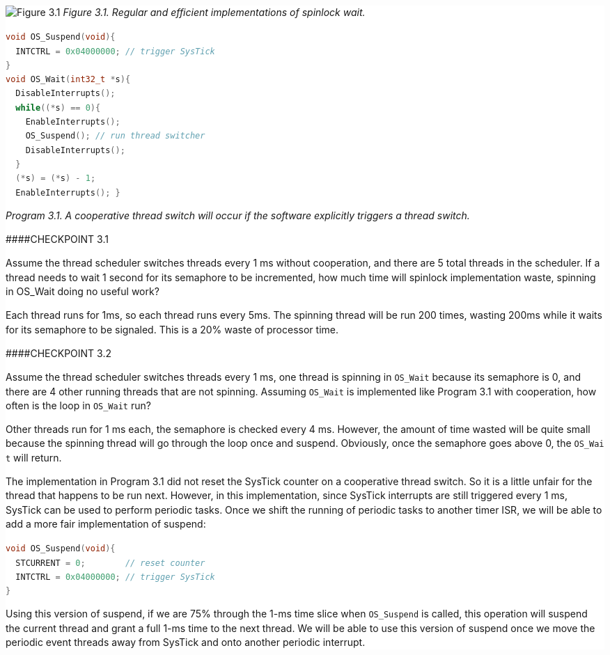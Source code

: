 ![Figure 3.1](https://d37djvu3ytnwxt.cloudfront.net/assets/courseware/v1/1fd9e4dabf2b6ead2efa9e44c01fec1a/asset-v1:UTAustinX+UT.RTBN.12.01x+3T2016+type@asset+block/Fig03_01CooperativeSemaphore.jpg)
*Figure 3.1. Regular and efficient implementations of spinlock wait.*

```c
void OS_Suspend(void){ 
  INTCTRL = 0x04000000; // trigger SysTick
}
void OS_Wait(int32_t *s){
  DisableInterrupts();
  while((*s) == 0){
    EnableInterrupts();
    OS_Suspend(); // run thread switcher
    DisableInterrupts();
  }
  (*s) = (*s) - 1;
  EnableInterrupts(); }
```

*Program 3.1. A cooperative thread switch will occur if the software explicitly triggers a thread switch.*

####CHECKPOINT 3.1

Assume the thread scheduler switches threads every 1 ms without cooperation, and there are 5 total threads in the scheduler. If a thread needs to wait 1 second for its semaphore to be incremented, how much time will spinlock implementation waste, spinning in OS_Wait doing no useful work?

Each thread runs for 1ms, so each thread runs every 5ms. The spinning thread will be run 200 times, wasting 200ms while it waits for its semaphore to be signaled. This is a 20% waste of processor time.

####CHECKPOINT 3.2

Assume the thread scheduler switches threads every 1 ms, one thread is spinning in `OS_Wait` because its semaphore is 0, and there are 4 other running threads that are not spinning. Assuming `OS_Wait` is implemented like Program 3.1 with cooperation, how often is the loop in `OS_Wait` run?

Other threads run for 1 ms each, the semaphore is checked every 4 ms. However, the amount of time wasted will be quite small because the spinning thread will go through the loop once and suspend. Obviously, once the semaphore goes above 0, the `OS_Wait` will return.

The implementation in Program 3.1 did not reset the SysTick counter on a cooperative thread switch. So it is a little unfair for the thread that happens to be run next. However, in this implementation, since SysTick interrupts are still triggered every 1 ms, SysTick can be used to perform periodic tasks. Once we shift the running of periodic tasks to another timer ISR, we will be able to add a more fair implementation of suspend:

```c
void OS_Suspend(void){ 
  STCURRENT = 0;        // reset counter
  INTCTRL = 0x04000000; // trigger SysTick
}
```

Using this version of suspend, if we are 75% through the 1-ms time slice when `OS_Suspend` is called, this operation will suspend the current thread and grant a full 1-ms time to the next thread. We will be able to use this version of suspend once we move the periodic event threads away from SysTick and onto another periodic interrupt.
